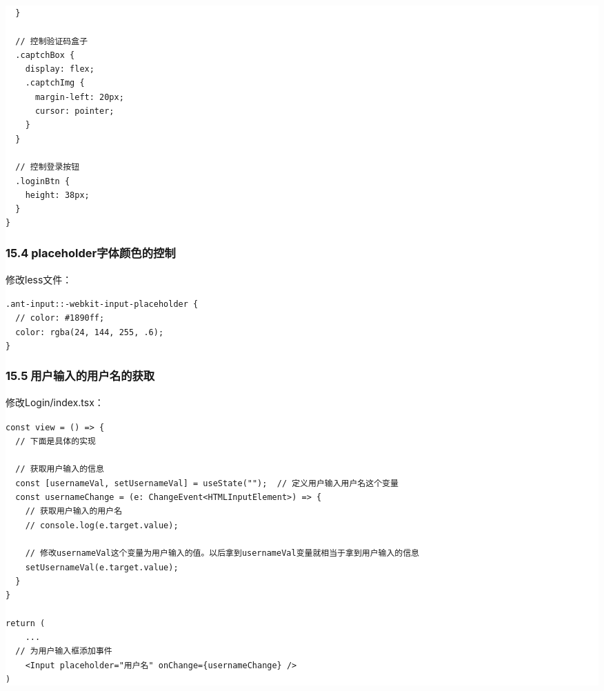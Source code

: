 ```less
  }

  // 控制验证码盒子
  .captchBox {
    display: flex;
    .captchImg {
      margin-left: 20px;
      cursor: pointer;
    }
  }

  // 控制登录按钮
  .loginBtn {
    height: 38px;
  }
}
```



### 15.4 placeholder字体颜色的控制

修改less文件：

```less
.ant-input::-webkit-input-placeholder {
  // color: #1890ff;
  color: rgba(24, 144, 255, .6);
}
```



### 15.5 用户输入的用户名的获取

修改Login/index.tsx：

```tsx
const view = () => {
  // 下面是具体的实现

  // 获取用户输入的信息
  const [usernameVal, setUsernameVal] = useState("");  // 定义用户输入用户名这个变量
  const usernameChange = (e: ChangeEvent<HTMLInputElement>) => {
    // 获取用户输入的用户名
    // console.log(e.target.value);

    // 修改usernameVal这个变量为用户输入的值。以后拿到usernameVal变量就相当于拿到用户输入的信息
    setUsernameVal(e.target.value);
  }
}

return (
	...
  // 为用户输入框添加事件
	<Input placeholder="用户名" onChange={usernameChange} />
)
```
